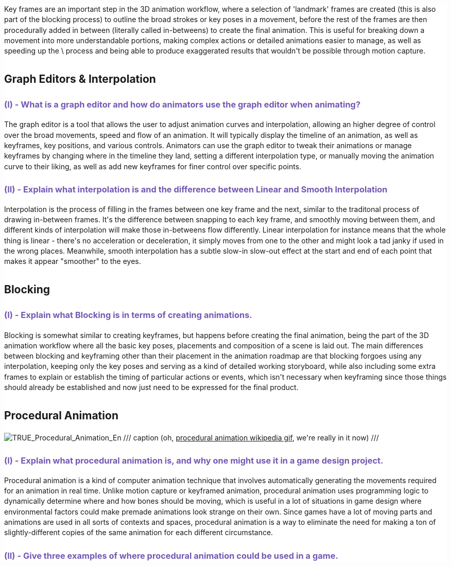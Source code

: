 Key frames are an important step in the 3D animation workflow, where a selection of 'landmark' frames are created (this is also part of the blocking process) to outline the broad strokes or key poses in a movement, before the rest of the frames are then procedurally added in between (literally called in-betweens) to create the final animation. This is useful for breaking down a movement into more understandable portions, making complex actions or detailed animations easier to manage, as well as speeding up the \ process and being able to produce exaggerated results that wouldn't be possible through motion capture.
## Graph Editors & Interpolation
### <font color="#7359b3">(I) - What is a graph editor and how do animators use the graph editor when animating?</font>
The graph editor is a tool that allows the user to adjust animation curves and interpolation, allowing an higher degree of control over the broad movements, speed and flow of an animation. It will typically display the timeline of an animation, as well as keyframes, key positions, and various controls. Animators can use the graph editor to tweak their animations or manage keyframes by changing where in the timeline they land, setting a different interpolation type, or manually moving the animation curve to their liking, as well as add new keyframes for finer control over specific points.
### <font color="#7359b3">(II) - Explain what interpolation is and the difference between Linear and Smooth Interpolation</font>
Interpolation is the process of filling in the frames between one key frame and the next, similar to the traditonal process of drawing in-between frames. It's the difference between snapping to each key frame, and smoothly moving between them, and different kinds of interpolation will make those in-betweens flow differently. Linear interpolation for instance means that the whole thing is linear - there's no acceleration or deceleration, it simply moves from one to the other and might look a tad janky if used in the wrong places. Meanwhile, smooth interpolation has a subtle slow-in slow-out effect at the start and end of each point that makes it appear "smoother" to the eyes.
## Blocking
### <font color="#7359b3">(I) - Explain what Blocking is in terms of creating animations.</font>
Blocking is somewhat similar to creating keyframes, but happens before creating the final animation, being the part of the 3D animation workflow where all the basic key poses, placements and composition of a scene is laid out. The main differences between blocking and keyframing other than their placement in the animation roadmap are that blocking forgoes using any interpolation, keeping only the key poses and serving as a kind of detailed working storyboard, while also including some extra frames to explain or establish the timing of particular actions or events, which isn't necessary when keyframing since those things should already be established and now just need to be expressed for the final product.
## Procedural Animation
![TRUE_Procedural_Animation_En](https://upload.wikimedia.org/wikipedia/commons/0/0d/TRUE_Procedural_Animation_En.gif)
/// caption
(oh, [procedural animation wikipedia gif](https://en.m.wikipedia.org/wiki/File:TRUE_Procedural_Animation_En.gif), we're really in it now)
///
### <font color="#7359b3">(I) - Explain what procedural animation is, and why one might use it in a game design project.</font>  
Procedural animation is a kind of computer animation technique that involves automatically generating the movements required for an animation in real time. Unlike motion capture or keyframed animation, procedural animation uses programming logic to dynamically determine where and how bones should be moving, which is useful in a lot of situations in game design where environmental factors could make premade animations look strange on their own. Since games have a lot of moving parts and animations are used in all sorts of contexts and spaces, procedural animation is a way to eliminate the need for making a ton of slightly-different copies of the same animation for each different circumstance.
### <font color="#7359b3">(II) - Give three examples of where procedural animation could be used in a game. </font>